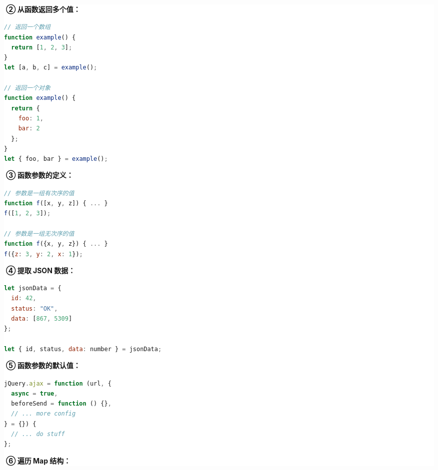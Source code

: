 ​	**② 从函数返回多个值：**

```javascript
// 返回一个数组
function example() {
  return [1, 2, 3];
}
let [a, b, c] = example();

// 返回一个对象
function example() {
  return {
    foo: 1,
    bar: 2
  };
}
let { foo, bar } = example();
```

​	**③ 函数参数的定义：**

```javascript
// 参数是一组有次序的值
function f([x, y, z]) { ... }
f([1, 2, 3]);

// 参数是一组无次序的值
function f({x, y, z}) { ... }
f({z: 3, y: 2, x: 1});
```

​	**④ 提取 JSON 数据：**

```javascript
let jsonData = {
  id: 42,
  status: "OK",
  data: [867, 5309]
};

let { id, status, data: number } = jsonData;
```

​	**⑤ 函数参数的默认值：**

```javascript
jQuery.ajax = function (url, {
  async = true,
  beforeSend = function () {},
  // ... more config
} = {}) {
  // ... do stuff
};
```

​	**⑥ 遍历 Map 结构：**
